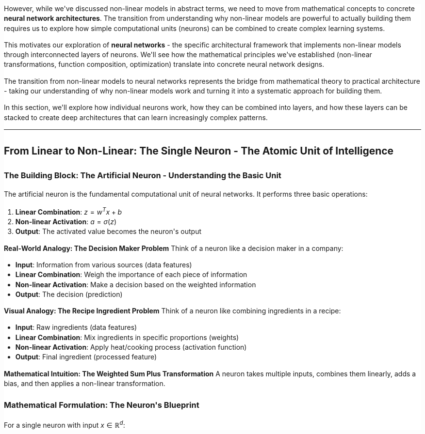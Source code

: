 However, while we've discussed non-linear models in abstract terms, we need to move from mathematical concepts to concrete **neural network architectures**. The transition from understanding why non-linear models are powerful to actually building them requires us to explore how simple computational units (neurons) can be combined to create complex learning systems.

This motivates our exploration of **neural networks** - the specific architectural framework that implements non-linear models through interconnected layers of neurons. We'll see how the mathematical principles we've established (non-linear transformations, function composition, optimization) translate into concrete neural network designs.

The transition from non-linear models to neural networks represents the bridge from mathematical theory to practical architecture - taking our understanding of why non-linear models work and turning it into a systematic approach for building them.

In this section, we'll explore how individual neurons work, how they can be combined into layers, and how these layers can be stacked to create deep architectures that can learn increasingly complex patterns.

---

## From Linear to Non-Linear: The Single Neuron - The Atomic Unit of Intelligence

### The Building Block: The Artificial Neuron - Understanding the Basic Unit

The artificial neuron is the fundamental computational unit of neural networks. It performs three basic operations:

1. **Linear Combination**: $z = w^T x + b$
2. **Non-linear Activation**: $a = \sigma(z)$
3. **Output**: The activated value becomes the neuron's output

**Real-World Analogy: The Decision Maker Problem**
Think of a neuron like a decision maker in a company:
- **Input**: Information from various sources (data features)
- **Linear Combination**: Weigh the importance of each piece of information
- **Non-linear Activation**: Make a decision based on the weighted information
- **Output**: The decision (prediction)

**Visual Analogy: The Recipe Ingredient Problem**
Think of a neuron like combining ingredients in a recipe:
- **Input**: Raw ingredients (data features)
- **Linear Combination**: Mix ingredients in specific proportions (weights)
- **Non-linear Activation**: Apply heat/cooking process (activation function)
- **Output**: Final ingredient (processed feature)

**Mathematical Intuition: The Weighted Sum Plus Transformation**
A neuron takes multiple inputs, combines them linearly, adds a bias, and then applies a non-linear transformation.

### Mathematical Formulation: The Neuron's Blueprint

For a single neuron with input $x \in \mathbb{R}^d$:
